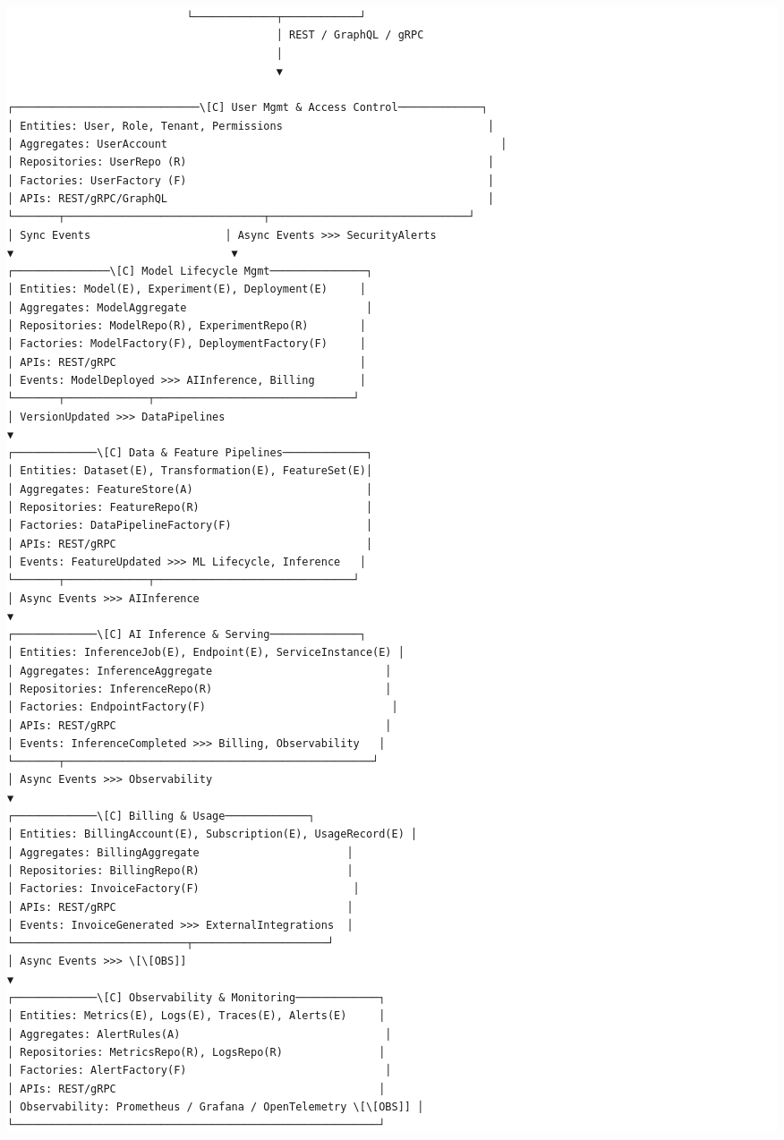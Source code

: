 ```
                            └─────────────┬────────────┘
                                          │ REST / GraphQL / gRPC
                                          │
                                          ▼

┌─────────────────────────────\[C] User Mgmt & Access Control─────────────┐
│ Entities: User, Role, Tenant, Permissions                                │
│ Aggregates: UserAccount                                                    │
│ Repositories: UserRepo (R)                                               │
│ Factories: UserFactory (F)                                               │
│ APIs: REST/gRPC/GraphQL                                                  │
└───────┬───────────────────────────────┬───────────────────────────────┘
│ Sync Events                     │ Async Events >>> SecurityAlerts
▼                                  ▼
┌───────────────\[C] Model Lifecycle Mgmt───────────────┐
│ Entities: Model(E), Experiment(E), Deployment(E)     │
│ Aggregates: ModelAggregate                            │
│ Repositories: ModelRepo(R), ExperimentRepo(R)        │
│ Factories: ModelFactory(F), DeploymentFactory(F)     │
│ APIs: REST/gRPC                                      │
│ Events: ModelDeployed >>> AIInference, Billing       │
└───────┬─────────────┬───────────────────────────────┘
│ VersionUpdated >>> DataPipelines
▼
┌─────────────\[C] Data & Feature Pipelines─────────────┐
│ Entities: Dataset(E), Transformation(E), FeatureSet(E)│
│ Aggregates: FeatureStore(A)                           │
│ Repositories: FeatureRepo(R)                          │
│ Factories: DataPipelineFactory(F)                     │
│ APIs: REST/gRPC                                       │
│ Events: FeatureUpdated >>> ML Lifecycle, Inference   │
└───────┬─────────────┬───────────────────────────────┘
│ Async Events >>> AIInference
▼
┌─────────────\[C] AI Inference & Serving──────────────┐
│ Entities: InferenceJob(E), Endpoint(E), ServiceInstance(E) │
│ Aggregates: InferenceAggregate                           │
│ Repositories: InferenceRepo(R)                           │
│ Factories: EndpointFactory(F)                             │
│ APIs: REST/gRPC                                          │
│ Events: InferenceCompleted >>> Billing, Observability   │
└───────┬────────────────────────────────────────────────┘
│ Async Events >>> Observability
▼
┌─────────────\[C] Billing & Usage─────────────┐
│ Entities: BillingAccount(E), Subscription(E), UsageRecord(E) │
│ Aggregates: BillingAggregate                       │
│ Repositories: BillingRepo(R)                       │
│ Factories: InvoiceFactory(F)                        │
│ APIs: REST/gRPC                                    │
│ Events: InvoiceGenerated >>> ExternalIntegrations  │
└───────────────────────────┬─────────────────────┘
│ Async Events >>> \[\[OBS]]
▼
┌─────────────\[C] Observability & Monitoring─────────────┐
│ Entities: Metrics(E), Logs(E), Traces(E), Alerts(E)     │
│ Aggregates: AlertRules(A)                                │
│ Repositories: MetricsRepo(R), LogsRepo(R)               │
│ Factories: AlertFactory(F)                               │
│ APIs: REST/gRPC                                         │
│ Observability: Prometheus / Grafana / OpenTelemetry \[\[OBS]] │
└─────────────────────────────────────────────────────────┘

```